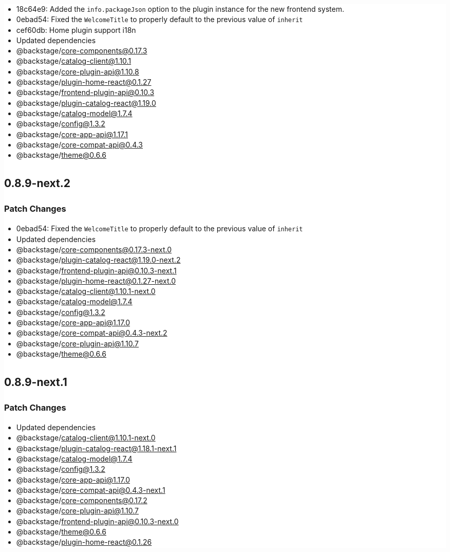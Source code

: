 - 18c64e9: Added the `info.packageJson` option to the plugin instance for the new frontend system.
- 0ebad54: Fixed the `WelcomeTitle` to properly default to the previous value of `inherit`
- cef60db: Home plugin support i18n
- Updated dependencies
 - @backstage/core-components@0.17.3
 - @backstage/catalog-client@1.10.1
 - @backstage/core-plugin-api@1.10.8
 - @backstage/plugin-home-react@0.1.27
 - @backstage/frontend-plugin-api@0.10.3
 - @backstage/plugin-catalog-react@1.19.0
 - @backstage/catalog-model@1.7.4
 - @backstage/config@1.3.2
 - @backstage/core-app-api@1.17.1
 - @backstage/core-compat-api@0.4.3
 - @backstage/theme@0.6.6

## 0.8.9-next.2

### Patch Changes

- 0ebad54: Fixed the `WelcomeTitle` to properly default to the previous value of `inherit`
- Updated dependencies
 - @backstage/core-components@0.17.3-next.0
 - @backstage/plugin-catalog-react@1.19.0-next.2
 - @backstage/frontend-plugin-api@0.10.3-next.1
 - @backstage/plugin-home-react@0.1.27-next.0
 - @backstage/catalog-client@1.10.1-next.0
 - @backstage/catalog-model@1.7.4
 - @backstage/config@1.3.2
 - @backstage/core-app-api@1.17.0
 - @backstage/core-compat-api@0.4.3-next.2
 - @backstage/core-plugin-api@1.10.7
 - @backstage/theme@0.6.6

## 0.8.9-next.1

### Patch Changes

- Updated dependencies
 - @backstage/catalog-client@1.10.1-next.0
 - @backstage/plugin-catalog-react@1.18.1-next.1
 - @backstage/catalog-model@1.7.4
 - @backstage/config@1.3.2
 - @backstage/core-app-api@1.17.0
 - @backstage/core-compat-api@0.4.3-next.1
 - @backstage/core-components@0.17.2
 - @backstage/core-plugin-api@1.10.7
 - @backstage/frontend-plugin-api@0.10.3-next.0
 - @backstage/theme@0.6.6
 - @backstage/plugin-home-react@0.1.26
